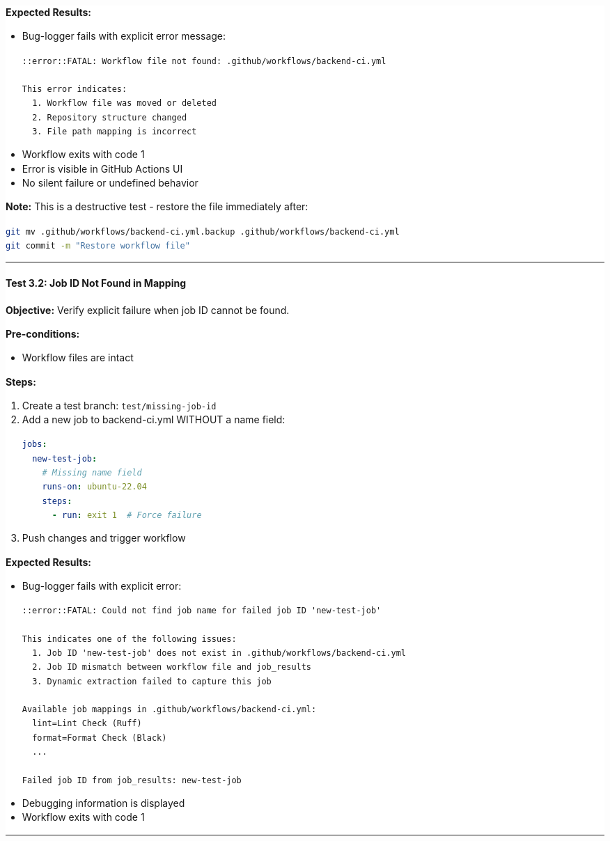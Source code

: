 **Expected Results:**
- Bug-logger fails with explicit error message:
  ```
  ::error::FATAL: Workflow file not found: .github/workflows/backend-ci.yml

  This error indicates:
    1. Workflow file was moved or deleted
    2. Repository structure changed
    3. File path mapping is incorrect
  ```
- Workflow exits with code 1
- Error is visible in GitHub Actions UI
- No silent failure or undefined behavior

**Note:** This is a destructive test - restore the file immediately after:
```bash
git mv .github/workflows/backend-ci.yml.backup .github/workflows/backend-ci.yml
git commit -m "Restore workflow file"
```

---

#### Test 3.2: Job ID Not Found in Mapping

**Objective:** Verify explicit failure when job ID cannot be found.

**Pre-conditions:**
- Workflow files are intact

**Steps:**
1. Create a test branch: `test/missing-job-id`
2. Add a new job to backend-ci.yml WITHOUT a name field:
   ```yaml
   jobs:
     new-test-job:
       # Missing name field
       runs-on: ubuntu-22.04
       steps:
         - run: exit 1  # Force failure
   ```
3. Push changes and trigger workflow

**Expected Results:**
- Bug-logger fails with explicit error:
  ```
  ::error::FATAL: Could not find job name for failed job ID 'new-test-job'

  This indicates one of the following issues:
    1. Job ID 'new-test-job' does not exist in .github/workflows/backend-ci.yml
    2. Job ID mismatch between workflow file and job_results
    3. Dynamic extraction failed to capture this job

  Available job mappings in .github/workflows/backend-ci.yml:
    lint=Lint Check (Ruff)
    format=Format Check (Black)
    ...

  Failed job ID from job_results: new-test-job
  ```
- Debugging information is displayed
- Workflow exits with code 1

---